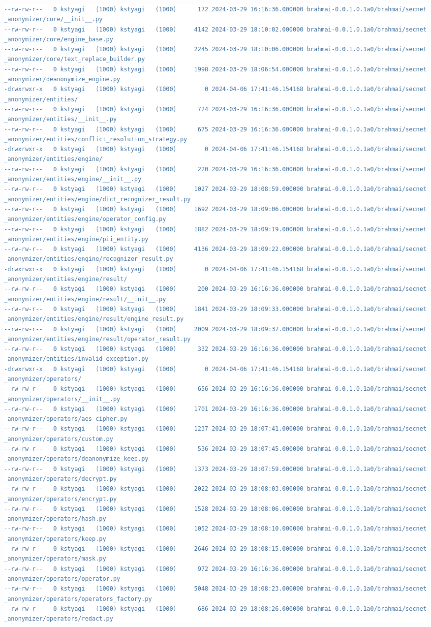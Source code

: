 ```diff
--rw-rw-r--   0 kstyagi   (1000) kstyagi   (1000)      172 2024-03-29 16:16:36.000000 brahmai-0.0.1.0.1a0/brahmai/secnet_anonymizer/core/__init__.py
--rw-rw-r--   0 kstyagi   (1000) kstyagi   (1000)     4142 2024-03-29 18:10:02.000000 brahmai-0.0.1.0.1a0/brahmai/secnet_anonymizer/core/engine_base.py
--rw-rw-r--   0 kstyagi   (1000) kstyagi   (1000)     2245 2024-03-29 18:10:06.000000 brahmai-0.0.1.0.1a0/brahmai/secnet_anonymizer/core/text_replace_builder.py
--rw-rw-r--   0 kstyagi   (1000) kstyagi   (1000)     1998 2024-03-29 18:06:54.000000 brahmai-0.0.1.0.1a0/brahmai/secnet_anonymizer/deanonymize_engine.py
-drwxrwxr-x   0 kstyagi   (1000) kstyagi   (1000)        0 2024-04-06 17:41:46.154168 brahmai-0.0.1.0.1a0/brahmai/secnet_anonymizer/entities/
--rw-rw-r--   0 kstyagi   (1000) kstyagi   (1000)      724 2024-03-29 16:16:36.000000 brahmai-0.0.1.0.1a0/brahmai/secnet_anonymizer/entities/__init__.py
--rw-rw-r--   0 kstyagi   (1000) kstyagi   (1000)      675 2024-03-29 16:16:36.000000 brahmai-0.0.1.0.1a0/brahmai/secnet_anonymizer/entities/conflict_resolution_strategy.py
-drwxrwxr-x   0 kstyagi   (1000) kstyagi   (1000)        0 2024-04-06 17:41:46.154168 brahmai-0.0.1.0.1a0/brahmai/secnet_anonymizer/entities/engine/
--rw-rw-r--   0 kstyagi   (1000) kstyagi   (1000)      220 2024-03-29 16:16:36.000000 brahmai-0.0.1.0.1a0/brahmai/secnet_anonymizer/entities/engine/__init__.py
--rw-rw-r--   0 kstyagi   (1000) kstyagi   (1000)     1027 2024-03-29 18:08:59.000000 brahmai-0.0.1.0.1a0/brahmai/secnet_anonymizer/entities/engine/dict_recognizer_result.py
--rw-rw-r--   0 kstyagi   (1000) kstyagi   (1000)     1692 2024-03-29 18:09:06.000000 brahmai-0.0.1.0.1a0/brahmai/secnet_anonymizer/entities/engine/operator_config.py
--rw-rw-r--   0 kstyagi   (1000) kstyagi   (1000)     1882 2024-03-29 18:09:19.000000 brahmai-0.0.1.0.1a0/brahmai/secnet_anonymizer/entities/engine/pii_entity.py
--rw-rw-r--   0 kstyagi   (1000) kstyagi   (1000)     4136 2024-03-29 18:09:22.000000 brahmai-0.0.1.0.1a0/brahmai/secnet_anonymizer/entities/engine/recognizer_result.py
-drwxrwxr-x   0 kstyagi   (1000) kstyagi   (1000)        0 2024-04-06 17:41:46.154168 brahmai-0.0.1.0.1a0/brahmai/secnet_anonymizer/entities/engine/result/
--rw-rw-r--   0 kstyagi   (1000) kstyagi   (1000)      200 2024-03-29 16:16:36.000000 brahmai-0.0.1.0.1a0/brahmai/secnet_anonymizer/entities/engine/result/__init__.py
--rw-rw-r--   0 kstyagi   (1000) kstyagi   (1000)     1841 2024-03-29 18:09:33.000000 brahmai-0.0.1.0.1a0/brahmai/secnet_anonymizer/entities/engine/result/engine_result.py
--rw-rw-r--   0 kstyagi   (1000) kstyagi   (1000)     2009 2024-03-29 18:09:37.000000 brahmai-0.0.1.0.1a0/brahmai/secnet_anonymizer/entities/engine/result/operator_result.py
--rw-rw-r--   0 kstyagi   (1000) kstyagi   (1000)      332 2024-03-29 16:16:36.000000 brahmai-0.0.1.0.1a0/brahmai/secnet_anonymizer/entities/invalid_exception.py
-drwxrwxr-x   0 kstyagi   (1000) kstyagi   (1000)        0 2024-04-06 17:41:46.154168 brahmai-0.0.1.0.1a0/brahmai/secnet_anonymizer/operators/
--rw-rw-r--   0 kstyagi   (1000) kstyagi   (1000)      656 2024-03-29 16:16:36.000000 brahmai-0.0.1.0.1a0/brahmai/secnet_anonymizer/operators/__init__.py
--rw-rw-r--   0 kstyagi   (1000) kstyagi   (1000)     1701 2024-03-29 16:16:36.000000 brahmai-0.0.1.0.1a0/brahmai/secnet_anonymizer/operators/aes_cipher.py
--rw-rw-r--   0 kstyagi   (1000) kstyagi   (1000)     1237 2024-03-29 18:07:41.000000 brahmai-0.0.1.0.1a0/brahmai/secnet_anonymizer/operators/custom.py
--rw-rw-r--   0 kstyagi   (1000) kstyagi   (1000)      536 2024-03-29 18:07:45.000000 brahmai-0.0.1.0.1a0/brahmai/secnet_anonymizer/operators/deanonymize_keep.py
--rw-rw-r--   0 kstyagi   (1000) kstyagi   (1000)     1373 2024-03-29 18:07:59.000000 brahmai-0.0.1.0.1a0/brahmai/secnet_anonymizer/operators/decrypt.py
--rw-rw-r--   0 kstyagi   (1000) kstyagi   (1000)     2022 2024-03-29 18:08:03.000000 brahmai-0.0.1.0.1a0/brahmai/secnet_anonymizer/operators/encrypt.py
--rw-rw-r--   0 kstyagi   (1000) kstyagi   (1000)     1528 2024-03-29 18:08:06.000000 brahmai-0.0.1.0.1a0/brahmai/secnet_anonymizer/operators/hash.py
--rw-rw-r--   0 kstyagi   (1000) kstyagi   (1000)     1052 2024-03-29 18:08:10.000000 brahmai-0.0.1.0.1a0/brahmai/secnet_anonymizer/operators/keep.py
--rw-rw-r--   0 kstyagi   (1000) kstyagi   (1000)     2646 2024-03-29 18:08:15.000000 brahmai-0.0.1.0.1a0/brahmai/secnet_anonymizer/operators/mask.py
--rw-rw-r--   0 kstyagi   (1000) kstyagi   (1000)      972 2024-03-29 16:16:36.000000 brahmai-0.0.1.0.1a0/brahmai/secnet_anonymizer/operators/operator.py
--rw-rw-r--   0 kstyagi   (1000) kstyagi   (1000)     5048 2024-03-29 18:08:23.000000 brahmai-0.0.1.0.1a0/brahmai/secnet_anonymizer/operators/operators_factory.py
--rw-rw-r--   0 kstyagi   (1000) kstyagi   (1000)      686 2024-03-29 18:08:26.000000 brahmai-0.0.1.0.1a0/brahmai/secnet_anonymizer/operators/redact.py
```